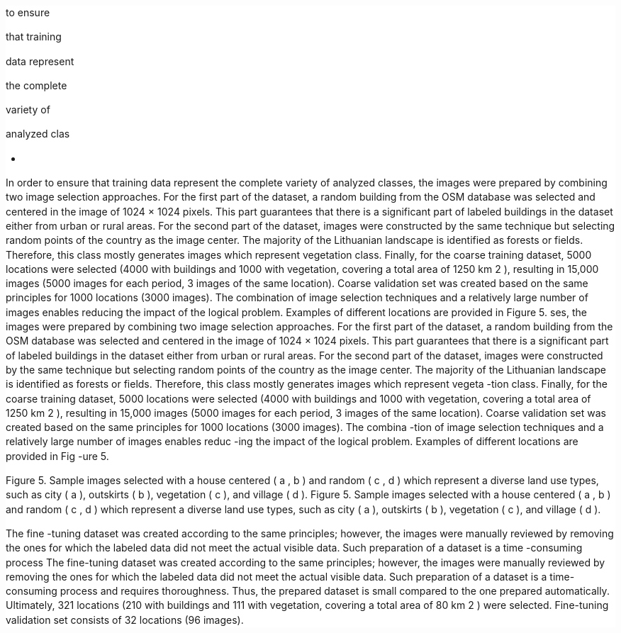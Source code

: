to ensure

that training

data represent

the complete

variety of

analyzed clas

-

In order to ensure that training data represent the complete variety of analyzed classes, the images were prepared by combining two image selection approaches. For the first part of the dataset, a random building from the OSM database was selected and centered in the image of 1024 × 1024 pixels. This part guarantees that there is a significant part of labeled buildings in the dataset either from urban or rural areas. For the second part of the dataset, images were constructed by the same technique but selecting random points of the country as the image center. The majority of the Lithuanian landscape is identified as forests or fields. Therefore, this class mostly generates images which represent vegetation class. Finally, for the coarse training dataset, 5000 locations were selected (4000 with buildings and 1000 with vegetation, covering a total area of 1250 km 2 ), resulting in 15,000 images (5000 images for each period, 3 images of the same location). Coarse validation set was created based on the same principles for 1000 locations (3000 images). The combination of image selection techniques and a relatively large number of images enables reducing the impact of the logical problem. Examples of different locations are provided in Figure 5. ses, the images were prepared by combining two image selection approaches. For the first part of the dataset, a random building from the OSM database was selected and centered in the image of 1024 × 1024 pixels. This part guarantees that there is a significant part of labeled buildings in the dataset either from urban or rural areas. For the second part of the dataset, images were constructed by the same technique but selecting random points of the country as the image center. The majority of the Lithuanian landscape is identified as forests or fields. Therefore, this class mostly generates images which represent vegeta -tion class. Finally, for the coarse training dataset, 5000 locations were selected (4000 with buildings and 1000 with vegetation, covering a total area of 1250 km 2 ), resulting in 15,000 images (5000 images for each period, 3 images of the same location). Coarse validation set was created based on the same principles for 1000 locations (3000 images). The combina -tion of image selection techniques and a relatively large number of images enables reduc -ing the impact of the logical problem. Examples of different locations are provided in Fig -ure 5.

Figure 5. Sample images selected with a house centered ( a , b ) and random ( c , d ) which represent a diverse land use types, such as city ( a ), outskirts ( b ), vegetation ( c ), and village ( d ). Figure 5. Sample images selected with a house centered ( a , b ) and random ( c , d ) which represent a diverse land use types, such as city ( a ), outskirts ( b ), vegetation ( c ), and village ( d ).









The fine -tuning dataset was created according to the same principles; however, the images were manually reviewed by removing the ones for which the labeled data did not meet the actual visible data. Such preparation of a dataset is a time -consuming process The fine-tuning dataset was created according to the same principles; however, the images were manually reviewed by removing the ones for which the labeled data did not meet the actual visible data. Such preparation of a dataset is a time-consuming process and requires thoroughness. Thus, the prepared dataset is small compared to the one prepared automatically. Ultimately, 321 locations (210 with buildings and 111 with vegetation, covering a total area of 80 km 2 ) were selected. Fine-tuning validation set consists of 32 locations (96 images).
